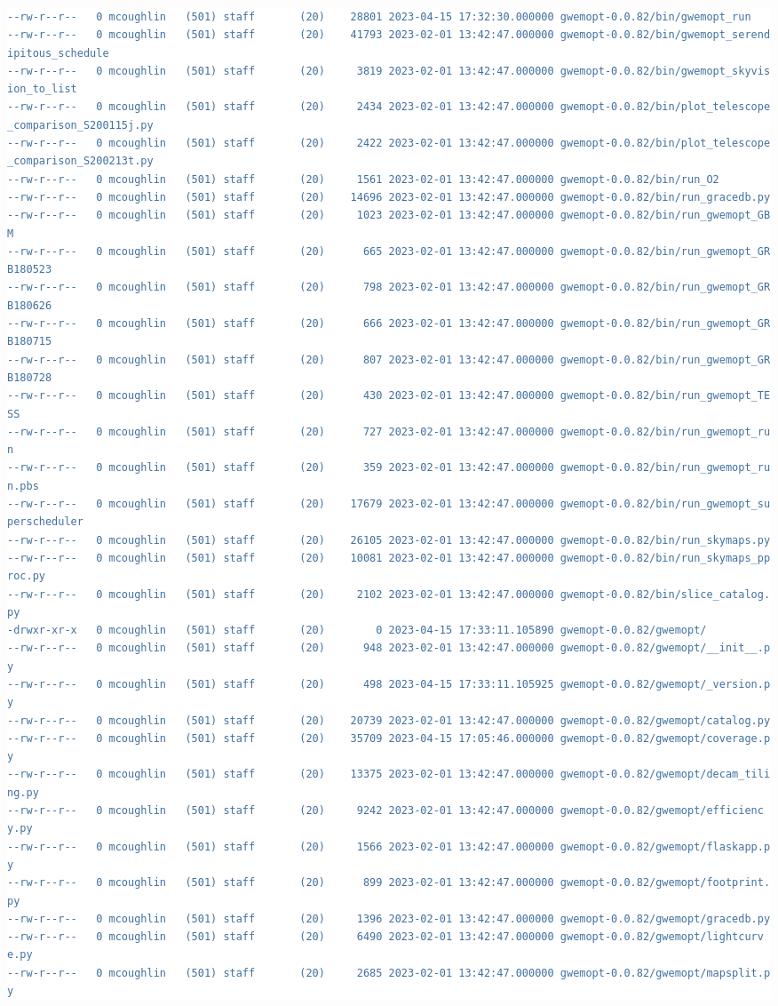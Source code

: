 ```diff
--rw-r--r--   0 mcoughlin   (501) staff       (20)    28801 2023-04-15 17:32:30.000000 gwemopt-0.0.82/bin/gwemopt_run
--rw-r--r--   0 mcoughlin   (501) staff       (20)    41793 2023-02-01 13:42:47.000000 gwemopt-0.0.82/bin/gwemopt_serendipitous_schedule
--rw-r--r--   0 mcoughlin   (501) staff       (20)     3819 2023-02-01 13:42:47.000000 gwemopt-0.0.82/bin/gwemopt_skyvision_to_list
--rw-r--r--   0 mcoughlin   (501) staff       (20)     2434 2023-02-01 13:42:47.000000 gwemopt-0.0.82/bin/plot_telescope_comparison_S200115j.py
--rw-r--r--   0 mcoughlin   (501) staff       (20)     2422 2023-02-01 13:42:47.000000 gwemopt-0.0.82/bin/plot_telescope_comparison_S200213t.py
--rw-r--r--   0 mcoughlin   (501) staff       (20)     1561 2023-02-01 13:42:47.000000 gwemopt-0.0.82/bin/run_O2
--rw-r--r--   0 mcoughlin   (501) staff       (20)    14696 2023-02-01 13:42:47.000000 gwemopt-0.0.82/bin/run_gracedb.py
--rw-r--r--   0 mcoughlin   (501) staff       (20)     1023 2023-02-01 13:42:47.000000 gwemopt-0.0.82/bin/run_gwemopt_GBM
--rw-r--r--   0 mcoughlin   (501) staff       (20)      665 2023-02-01 13:42:47.000000 gwemopt-0.0.82/bin/run_gwemopt_GRB180523
--rw-r--r--   0 mcoughlin   (501) staff       (20)      798 2023-02-01 13:42:47.000000 gwemopt-0.0.82/bin/run_gwemopt_GRB180626
--rw-r--r--   0 mcoughlin   (501) staff       (20)      666 2023-02-01 13:42:47.000000 gwemopt-0.0.82/bin/run_gwemopt_GRB180715
--rw-r--r--   0 mcoughlin   (501) staff       (20)      807 2023-02-01 13:42:47.000000 gwemopt-0.0.82/bin/run_gwemopt_GRB180728
--rw-r--r--   0 mcoughlin   (501) staff       (20)      430 2023-02-01 13:42:47.000000 gwemopt-0.0.82/bin/run_gwemopt_TESS
--rw-r--r--   0 mcoughlin   (501) staff       (20)      727 2023-02-01 13:42:47.000000 gwemopt-0.0.82/bin/run_gwemopt_run
--rw-r--r--   0 mcoughlin   (501) staff       (20)      359 2023-02-01 13:42:47.000000 gwemopt-0.0.82/bin/run_gwemopt_run.pbs
--rw-r--r--   0 mcoughlin   (501) staff       (20)    17679 2023-02-01 13:42:47.000000 gwemopt-0.0.82/bin/run_gwemopt_superscheduler
--rw-r--r--   0 mcoughlin   (501) staff       (20)    26105 2023-02-01 13:42:47.000000 gwemopt-0.0.82/bin/run_skymaps.py
--rw-r--r--   0 mcoughlin   (501) staff       (20)    10081 2023-02-01 13:42:47.000000 gwemopt-0.0.82/bin/run_skymaps_pproc.py
--rw-r--r--   0 mcoughlin   (501) staff       (20)     2102 2023-02-01 13:42:47.000000 gwemopt-0.0.82/bin/slice_catalog.py
-drwxr-xr-x   0 mcoughlin   (501) staff       (20)        0 2023-04-15 17:33:11.105890 gwemopt-0.0.82/gwemopt/
--rw-r--r--   0 mcoughlin   (501) staff       (20)      948 2023-02-01 13:42:47.000000 gwemopt-0.0.82/gwemopt/__init__.py
--rw-r--r--   0 mcoughlin   (501) staff       (20)      498 2023-04-15 17:33:11.105925 gwemopt-0.0.82/gwemopt/_version.py
--rw-r--r--   0 mcoughlin   (501) staff       (20)    20739 2023-02-01 13:42:47.000000 gwemopt-0.0.82/gwemopt/catalog.py
--rw-r--r--   0 mcoughlin   (501) staff       (20)    35709 2023-04-15 17:05:46.000000 gwemopt-0.0.82/gwemopt/coverage.py
--rw-r--r--   0 mcoughlin   (501) staff       (20)    13375 2023-02-01 13:42:47.000000 gwemopt-0.0.82/gwemopt/decam_tiling.py
--rw-r--r--   0 mcoughlin   (501) staff       (20)     9242 2023-02-01 13:42:47.000000 gwemopt-0.0.82/gwemopt/efficiency.py
--rw-r--r--   0 mcoughlin   (501) staff       (20)     1566 2023-02-01 13:42:47.000000 gwemopt-0.0.82/gwemopt/flaskapp.py
--rw-r--r--   0 mcoughlin   (501) staff       (20)      899 2023-02-01 13:42:47.000000 gwemopt-0.0.82/gwemopt/footprint.py
--rw-r--r--   0 mcoughlin   (501) staff       (20)     1396 2023-02-01 13:42:47.000000 gwemopt-0.0.82/gwemopt/gracedb.py
--rw-r--r--   0 mcoughlin   (501) staff       (20)     6490 2023-02-01 13:42:47.000000 gwemopt-0.0.82/gwemopt/lightcurve.py
--rw-r--r--   0 mcoughlin   (501) staff       (20)     2685 2023-02-01 13:42:47.000000 gwemopt-0.0.82/gwemopt/mapsplit.py
```